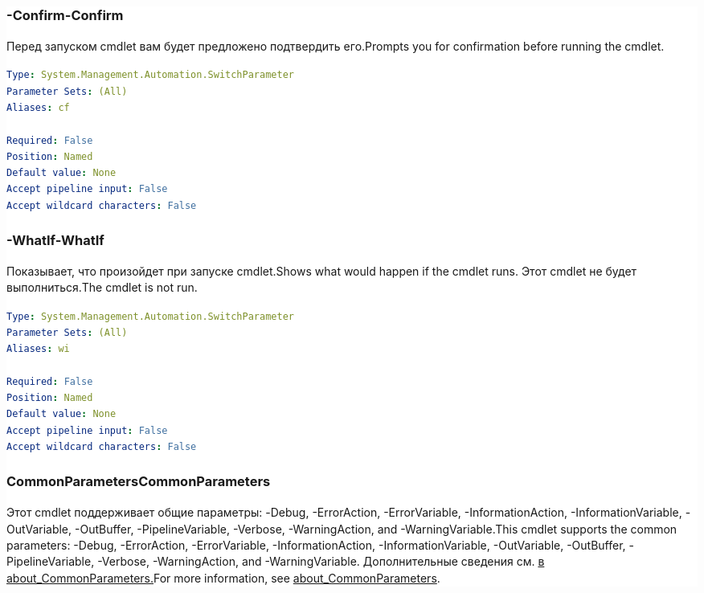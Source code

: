 ### <span data-ttu-id="31b0e-153">-Confirm</span><span class="sxs-lookup"><span data-stu-id="31b0e-153">-Confirm</span></span>
<span data-ttu-id="31b0e-154">Перед запуском cmdlet вам будет предложено подтвердить его.</span><span class="sxs-lookup"><span data-stu-id="31b0e-154">Prompts you for confirmation before running the cmdlet.</span></span>

```yaml
Type: System.Management.Automation.SwitchParameter
Parameter Sets: (All)
Aliases: cf

Required: False
Position: Named
Default value: None
Accept pipeline input: False
Accept wildcard characters: False
```

### <span data-ttu-id="31b0e-155">-WhatIf</span><span class="sxs-lookup"><span data-stu-id="31b0e-155">-WhatIf</span></span>
<span data-ttu-id="31b0e-156">Показывает, что произойдет при запуске cmdlet.</span><span class="sxs-lookup"><span data-stu-id="31b0e-156">Shows what would happen if the cmdlet runs.</span></span>
<span data-ttu-id="31b0e-157">Этот cmdlet не будет выполниться.</span><span class="sxs-lookup"><span data-stu-id="31b0e-157">The cmdlet is not run.</span></span>

```yaml
Type: System.Management.Automation.SwitchParameter
Parameter Sets: (All)
Aliases: wi

Required: False
Position: Named
Default value: None
Accept pipeline input: False
Accept wildcard characters: False
```

### <span data-ttu-id="31b0e-158">CommonParameters</span><span class="sxs-lookup"><span data-stu-id="31b0e-158">CommonParameters</span></span>
<span data-ttu-id="31b0e-159">Этот cmdlet поддерживает общие параметры: -Debug, -ErrorAction, -ErrorVariable, -InformationAction, -InformationVariable, -OutVariable, -OutBuffer, -PipelineVariable, -Verbose, -WarningAction, and -WarningVariable.</span><span class="sxs-lookup"><span data-stu-id="31b0e-159">This cmdlet supports the common parameters: -Debug, -ErrorAction, -ErrorVariable, -InformationAction, -InformationVariable, -OutVariable, -OutBuffer, -PipelineVariable, -Verbose, -WarningAction, and -WarningVariable.</span></span> <span data-ttu-id="31b0e-160">Дополнительные сведения см. [в about_CommonParameters.](http://go.microsoft.com/fwlink/?LinkID=113216)</span><span class="sxs-lookup"><span data-stu-id="31b0e-160">For more information, see [about_CommonParameters](http://go.microsoft.com/fwlink/?LinkID=113216).</span></span>
